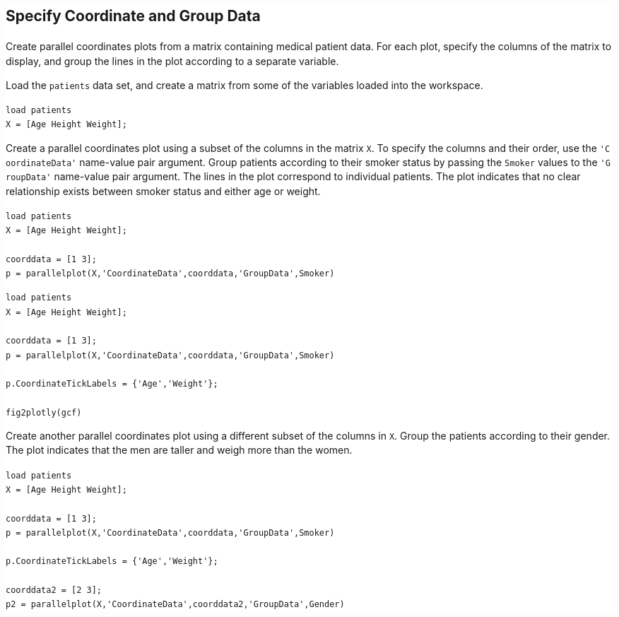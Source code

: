 


## Specify Coordinate and Group Data

Create parallel coordinates plots from a matrix containing medical patient data. For each plot, specify the columns of the matrix to display, and group the lines in the plot according to a separate variable.

Load the `patients` data set, and create a matrix from some of the variables loaded into the workspace.

```{matlab}
load patients
X = [Age Height Weight];
```

Create a parallel coordinates plot using a subset of the columns in the matrix `X`. To specify the columns and their order, use the `'CoordinateData'` name-value pair argument. Group patients according to their smoker status by passing the `Smoker` values to the `'GroupData'` name-value pair argument. The lines in the plot correspond to individual patients. The plot indicates that no clear relationship exists between smoker status and either age or weight.

```{matlab}
load patients
X = [Age Height Weight];

coorddata = [1 3];
p = parallelplot(X,'CoordinateData',coorddata,'GroupData',Smoker)
```

```{matlab}
load patients
X = [Age Height Weight];

coorddata = [1 3];
p = parallelplot(X,'CoordinateData',coorddata,'GroupData',Smoker)

p.CoordinateTickLabels = {'Age','Weight'};

fig2plotly(gcf)
```

Create another parallel coordinates plot using a different subset of the columns in `X`. Group the patients according to their gender. The plot indicates that the men are taller and weigh more than the women.

```{matlab}
load patients
X = [Age Height Weight];

coorddata = [1 3];
p = parallelplot(X,'CoordinateData',coorddata,'GroupData',Smoker)

p.CoordinateTickLabels = {'Age','Weight'};

coorddata2 = [2 3];
p2 = parallelplot(X,'CoordinateData',coorddata2,'GroupData',Gender)
```
